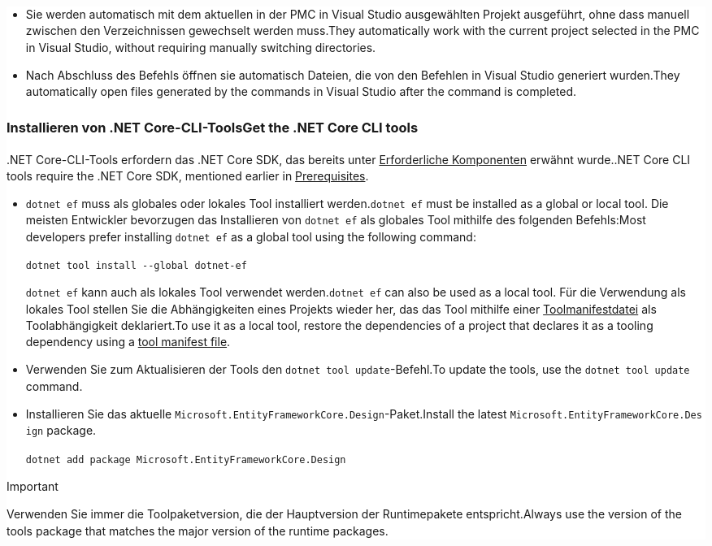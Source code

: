 * <span data-ttu-id="28a97-149">Sie werden automatisch mit dem aktuellen in der PMC in Visual Studio ausgewählten Projekt ausgeführt, ohne dass manuell zwischen den Verzeichnissen gewechselt werden muss.</span><span class="sxs-lookup"><span data-stu-id="28a97-149">They automatically work with the current project selected in the PMC in Visual Studio, without requiring manually switching directories.</span></span>

* <span data-ttu-id="28a97-150">Nach Abschluss des Befehls öffnen sie automatisch Dateien, die von den Befehlen in Visual Studio generiert wurden.</span><span class="sxs-lookup"><span data-stu-id="28a97-150">They automatically open files generated by the commands in Visual Studio after the command is completed.</span></span>

<a name="cli"></a>

### <a name="get-the-net-core-cli-tools"></a><span data-ttu-id="28a97-151">Installieren von .NET Core-CLI-Tools</span><span class="sxs-lookup"><span data-stu-id="28a97-151">Get the .NET Core CLI tools</span></span>

<span data-ttu-id="28a97-152">.NET Core-CLI-Tools erfordern das .NET Core SDK, das bereits unter [Erforderliche Komponenten](#prerequisites) erwähnt wurde.</span><span class="sxs-lookup"><span data-stu-id="28a97-152">.NET Core CLI tools require the .NET Core SDK, mentioned earlier in [Prerequisites](#prerequisites).</span></span>

* <span data-ttu-id="28a97-153">`dotnet ef` muss als globales oder lokales Tool installiert werden.</span><span class="sxs-lookup"><span data-stu-id="28a97-153">`dotnet ef` must be installed as a global or local tool.</span></span> <span data-ttu-id="28a97-154">Die meisten Entwickler bevorzugen das Installieren von `dotnet ef` als globales Tool mithilfe des folgenden Befehls:</span><span class="sxs-lookup"><span data-stu-id="28a97-154">Most developers prefer installing `dotnet ef` as a global tool using the following command:</span></span>

  ```dotnetcli
  dotnet tool install --global dotnet-ef
  ```

  <span data-ttu-id="28a97-155">`dotnet ef` kann auch als lokales Tool verwendet werden.</span><span class="sxs-lookup"><span data-stu-id="28a97-155">`dotnet ef` can also be used as a local tool.</span></span> <span data-ttu-id="28a97-156">Für die Verwendung als lokales Tool stellen Sie die Abhängigkeiten eines Projekts wieder her, das das Tool mithilfe einer [Toolmanifestdatei](/dotnet/core/tools/global-tools#install-a-local-tool) als Toolabhängigkeit deklariert.</span><span class="sxs-lookup"><span data-stu-id="28a97-156">To use it as a local tool, restore the dependencies of a project that declares it as a tooling dependency using a [tool manifest file](/dotnet/core/tools/global-tools#install-a-local-tool).</span></span>

* <span data-ttu-id="28a97-157">Verwenden Sie zum Aktualisieren der Tools den `dotnet tool update`-Befehl.</span><span class="sxs-lookup"><span data-stu-id="28a97-157">To update the tools, use the `dotnet tool update` command.</span></span>

* <span data-ttu-id="28a97-158">Installieren Sie das aktuelle `Microsoft.EntityFrameworkCore.Design`-Paket.</span><span class="sxs-lookup"><span data-stu-id="28a97-158">Install the latest `Microsoft.EntityFrameworkCore.Design` package.</span></span>

  ```dotnetcli
  dotnet add package Microsoft.EntityFrameworkCore.Design
  ```

> [!IMPORTANT]
> <span data-ttu-id="28a97-159">Verwenden Sie immer die Toolpaketversion, die der Hauptversion der Runtimepakete entspricht.</span><span class="sxs-lookup"><span data-stu-id="28a97-159">Always use the version of the tools package that matches the major version of the runtime packages.</span></span>
